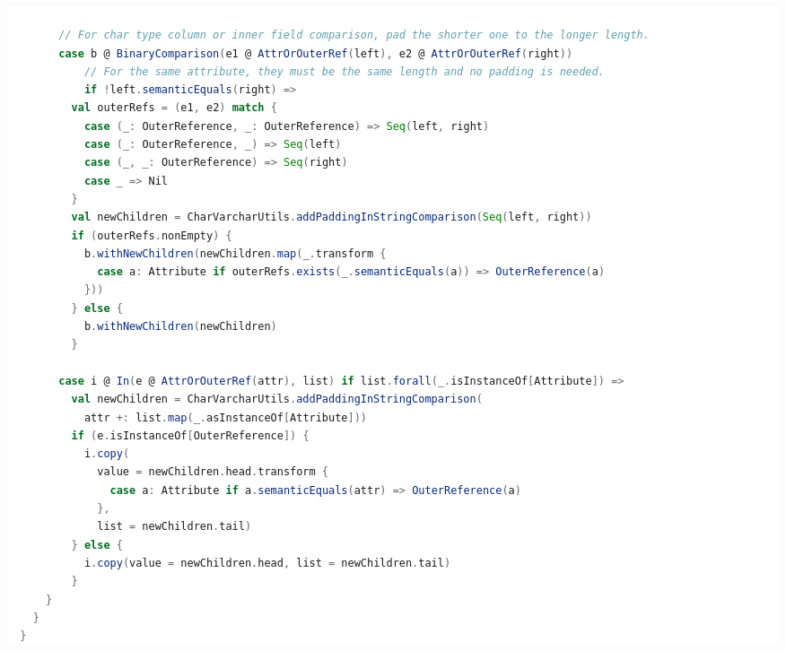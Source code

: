```scala

        // For char type column or inner field comparison, pad the shorter one to the longer length.
        case b @ BinaryComparison(e1 @ AttrOrOuterRef(left), e2 @ AttrOrOuterRef(right))
            // For the same attribute, they must be the same length and no padding is needed.
            if !left.semanticEquals(right) =>
          val outerRefs = (e1, e2) match {
            case (_: OuterReference, _: OuterReference) => Seq(left, right)
            case (_: OuterReference, _) => Seq(left)
            case (_, _: OuterReference) => Seq(right)
            case _ => Nil
          }
          val newChildren = CharVarcharUtils.addPaddingInStringComparison(Seq(left, right))
          if (outerRefs.nonEmpty) {
            b.withNewChildren(newChildren.map(_.transform {
              case a: Attribute if outerRefs.exists(_.semanticEquals(a)) => OuterReference(a)
            }))
          } else {
            b.withNewChildren(newChildren)
          }

        case i @ In(e @ AttrOrOuterRef(attr), list) if list.forall(_.isInstanceOf[Attribute]) =>
          val newChildren = CharVarcharUtils.addPaddingInStringComparison(
            attr +: list.map(_.asInstanceOf[Attribute]))
          if (e.isInstanceOf[OuterReference]) {
            i.copy(
              value = newChildren.head.transform {
                case a: Attribute if a.semanticEquals(attr) => OuterReference(a)
              },
              list = newChildren.tail)
          } else {
            i.copy(value = newChildren.head, list = newChildren.tail)
          }
      }
    }
  }

```





